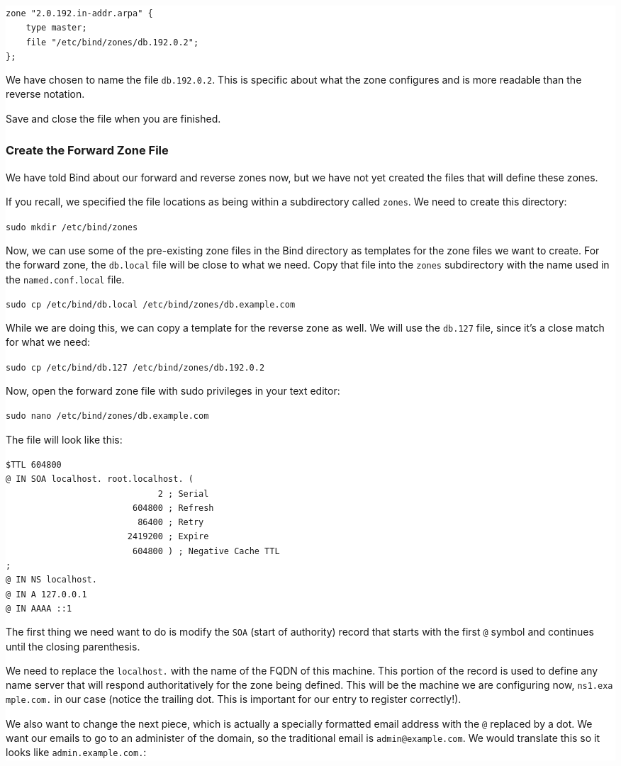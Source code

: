     zone "2.0.192.in-addr.arpa" {
        type master;
        file "/etc/bind/zones/db.192.0.2";
    };

We have chosen to name the file `db.192.0.2`. This is specific about what the zone configures and is more readable than the reverse notation.

Save and close the file when you are finished.

### Create the Forward Zone File

We have told Bind about our forward and reverse zones now, but we have not yet created the files that will define these zones.

If you recall, we specified the file locations as being within a subdirectory called `zones`. We need to create this directory:

    sudo mkdir /etc/bind/zones

Now, we can use some of the pre-existing zone files in the Bind directory as templates for the zone files we want to create. For the forward zone, the `db.local` file will be close to what we need. Copy that file into the `zones` subdirectory with the name used in the `named.conf.local` file.

    sudo cp /etc/bind/db.local /etc/bind/zones/db.example.com

While we are doing this, we can copy a template for the reverse zone as well. We will use the `db.127` file, since it’s a close match for what we need:

    sudo cp /etc/bind/db.127 /etc/bind/zones/db.192.0.2

Now, open the forward zone file with sudo privileges in your text editor:

    sudo nano /etc/bind/zones/db.example.com

The file will look like this:

    $TTL 604800
    @ IN SOA localhost. root.localhost. (
                                  2 ; Serial
                             604800 ; Refresh
                              86400 ; Retry
                            2419200 ; Expire
                             604800 ) ; Negative Cache TTL
    ;
    @ IN NS localhost.
    @ IN A 127.0.0.1
    @ IN AAAA ::1

The first thing we need want to do is modify the `SOA` (start of authority) record that starts with the first `@` symbol and continues until the closing parenthesis.

We need to replace the `localhost.` with the name of the FQDN of this machine. This portion of the record is used to define any name server that will respond authoritatively for the zone being defined. This will be the machine we are configuring now, `ns1.example.com.` in our case (notice the trailing dot. This is important for our entry to register correctly!).

We also want to change the next piece, which is actually a specially formatted email address with the `@` replaced by a dot. We want our emails to go to an administer of the domain, so the traditional email is `admin@example.com`. We would translate this so it looks like `admin.example.com.`:
